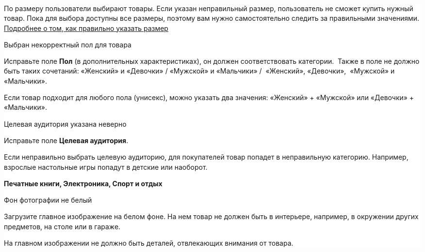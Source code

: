 По размеру пользователи выбирают товары. Если указан неправильный
размер, пользователь не сможет купить нужный товар. Пока для выбора
доступны все размеры, поэтому вам нужно самостоятельно следить за
правильными значениями. [Подробнее о том, как правильно указать
размер](https://confluence.ozon.ru/pages/viewpage.action?pageId=111988597#id-Особенностидляодеждыиобуви-Какправильноуказатьроссийскийразмер)

Выбран некорректный пол для товара

Исправьте поле **Пол** (в дополнительных характеристиках), он должен
соответствовать категории.  Также в поле не должно быть таких сочетаний:
«Женский» и «Девочки» / «Мужской» и «Мальчики» /  «Женский», «Девочки», 
«Мужской» и «Мальчики».

Если товар подходит для любого пола (унисекс), можно указать два
значения: «Женский» + «Мужской» или «Девочки» + «Мальчики».

Целевая аудитория указана неверно

Исправьте поле **Целевая аудитория**.

Если неправильно выбрать целевую аудиторию, для покупателей товар
попадет в неправильную категорию. Например, взрослые настольные игры
попадут в детские или наоборот.

**Печатные книги, Электроника, Спорт и отдых**

Фон фотографии не белый

Загрузите главное изображение на белом фоне. На нем товар не должен
быть в интерьере, например, в окружении других предметов, на столе или в
гараже.

На главном изображении не должно быть деталей, отвлекающих внимания от
товара.
